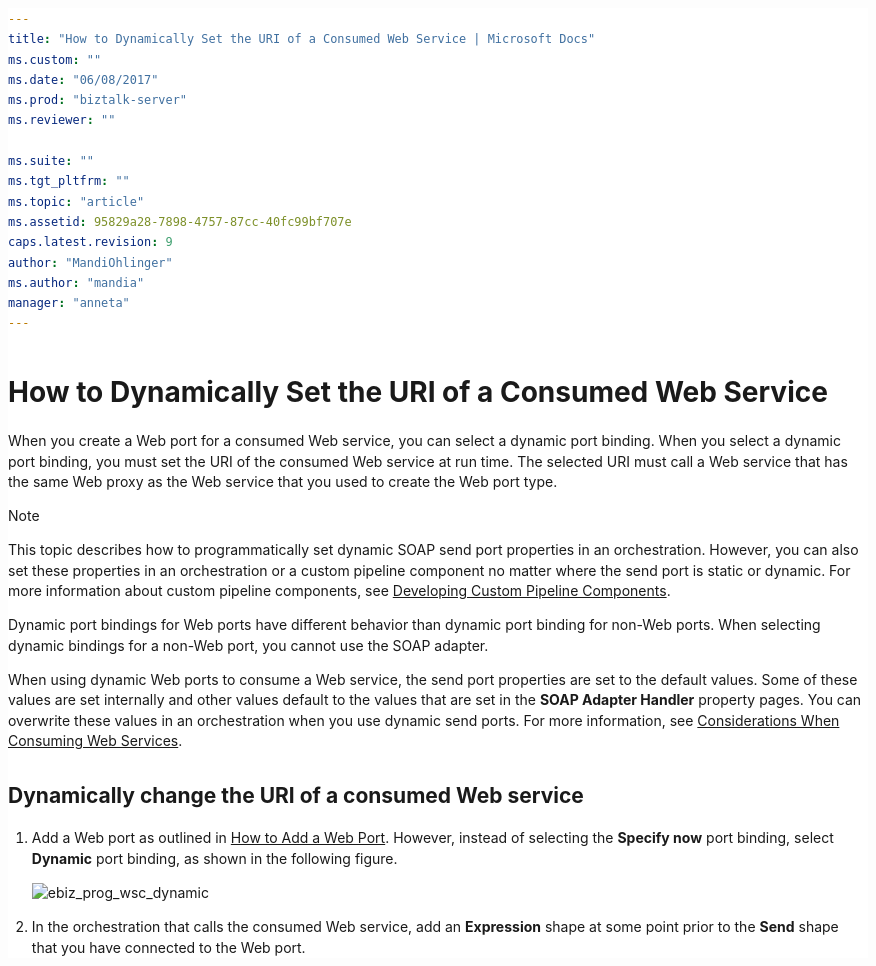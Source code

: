 ```yaml
---
title: "How to Dynamically Set the URI of a Consumed Web Service | Microsoft Docs"
ms.custom: ""
ms.date: "06/08/2017"
ms.prod: "biztalk-server"
ms.reviewer: ""

ms.suite: ""
ms.tgt_pltfrm: ""
ms.topic: "article"
ms.assetid: 95829a28-7898-4757-87cc-40fc99bf707e
caps.latest.revision: 9
author: "MandiOhlinger"
ms.author: "mandia"
manager: "anneta"
---
```

# How to Dynamically Set the URI of a Consumed Web Service
When you create a Web port for a consumed Web service, you can select a dynamic port binding. When you select a dynamic port binding, you must set the URI of the consumed Web service at run time. The selected URI must call a Web service that has the same Web proxy as the Web service that you used to create the Web port type.  
  
> [!NOTE]
>  This topic describes how to programmatically set dynamic SOAP send port properties in an orchestration. However, you can also set these properties in an orchestration or a custom pipeline component no matter where the send port is static or dynamic. For more information about custom pipeline components, see [Developing Custom Pipeline Components](../core/developing-custom-pipeline-components.md).  
  
 Dynamic port bindings for Web ports have different behavior than dynamic port binding for non-Web ports. When selecting dynamic bindings for a non-Web port, you cannot use the SOAP adapter.  
  
 When using dynamic Web ports to consume a Web service, the send port properties are set to the default values. Some of these values are set internally and other values default to the values that are set in the **SOAP Adapter Handler** property pages. You can overwrite these values in an orchestration when you use dynamic send ports. For more information, see [Considerations When Consuming Web Services](../core/considerations-when-consuming-web-services.md).  
  
## Dynamically change the URI of a consumed Web service  
  
1.  Add a Web port as outlined in [How to Add a Web Port](../core/how-to-add-a-web-port.md). However, instead of selecting the **Specify now** port binding, select **Dynamic** port binding, as shown in the following figure.  
  
     ![](../core/media/ebiz-prog-wsc-dynamic.gif "ebiz_prog_wsc_dynamic")  
  
2.  In the orchestration that calls the consumed Web service, add an **Expression** shape at some point prior to the **Send** shape that you have connected to the Web port.  
  
